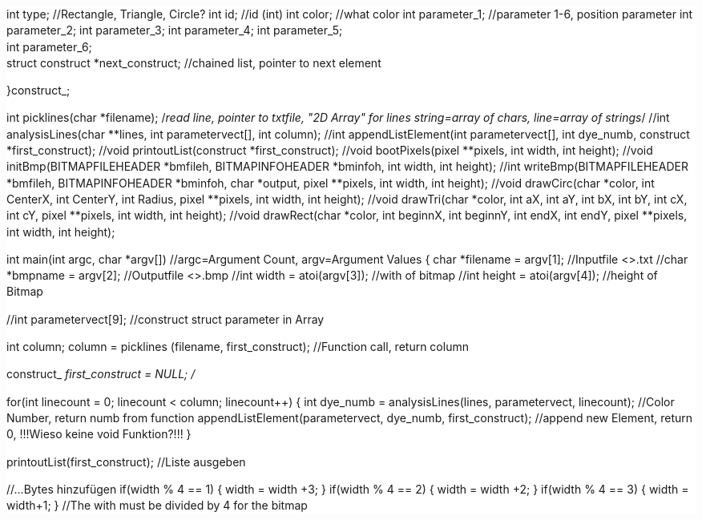   int type;         //Rectangle, Triangle, Circle?
  int id;           //id (int)
  int color;        //what color
  int parameter_1;  //parameter 1-6, position parameter
  int parameter_2;
  int parameter_3;
  int parameter_4;
  int parameter_5;  
  int parameter_6;  
  struct construct *next_construct; //chained list, pointer to next element
  
}construct_;  

int picklines(char *filename); /*read line, pointer to txtfile,
"2D Array" for lines string=array of chars, line=array of strings*/
//int analysisLines(char **lines, int parametervect[], int column);
//int appendListElement(int parametervect[], int dye_numb, construct *first_construct);
//void printoutList(construct *first_construct);
//void bootPixels(pixel **pixels, int width, int height);
//void initBmp(BITMAPFILEHEADER *bmfileh, BITMAPINFOHEADER *bminfoh, int width, int height);
//int writeBmp(BITMAPFILEHEADER *bmfileh, BITMAPINFOHEADER *bminfoh, char *output, pixel **pixels, int width, int height);
//void drawCirc(char *color, int CenterX, int CenterY, int Radius, pixel **pixels, int width, int height);
//void drawTri(char *color, int aX, int aY, int bX, int bY, int cX, int cY, pixel **pixels, int width, int height);
//void drawRect(char *color, int beginnX, int beginnY, int endX, int endY, pixel **pixels, int width, int height);

int main(int argc, char *argv[])   //argc=Argument Count, argv=Argument Values
{
  char *filename = argv[1];      //Inputfile <>.txt
  //char *bmpname = argv[2];     //Outputfile <>.bmp
  //int width = atoi(argv[3]);  //with of bitmap
  //int height = atoi(argv[4]); //height of Bitmap
  
  //int parametervect[9];    //construct struct parameter in Array
  
  int column; 
  column = picklines (filename, first_construct); //Function call, return column
  
  construct_ *first_construct = NULL;
  /*
  
  for(int linecount = 0; linecount < column; linecount++)
  {
    int dye_numb = analysisLines(lines, parametervect, linecount); 
    //Color Number, return numb from function
    appendListElement(parametervect, dye_numb, first_construct);
    //append new Element, return 0, !!!Wieso keine void Funktion?!!!
  }
  
  printoutList(first_construct);  //Liste ausgeben
  
  //...Bytes hinzufügen
  if(width % 4 == 1)
  {
    width = width +3;
  }
  if(width % 4 == 2)
  {
    width = width +2;
  }
  if(width % 4 == 3)
  {
    width = width+1;
  }
  //The with must be divided by 4 for the bitmap